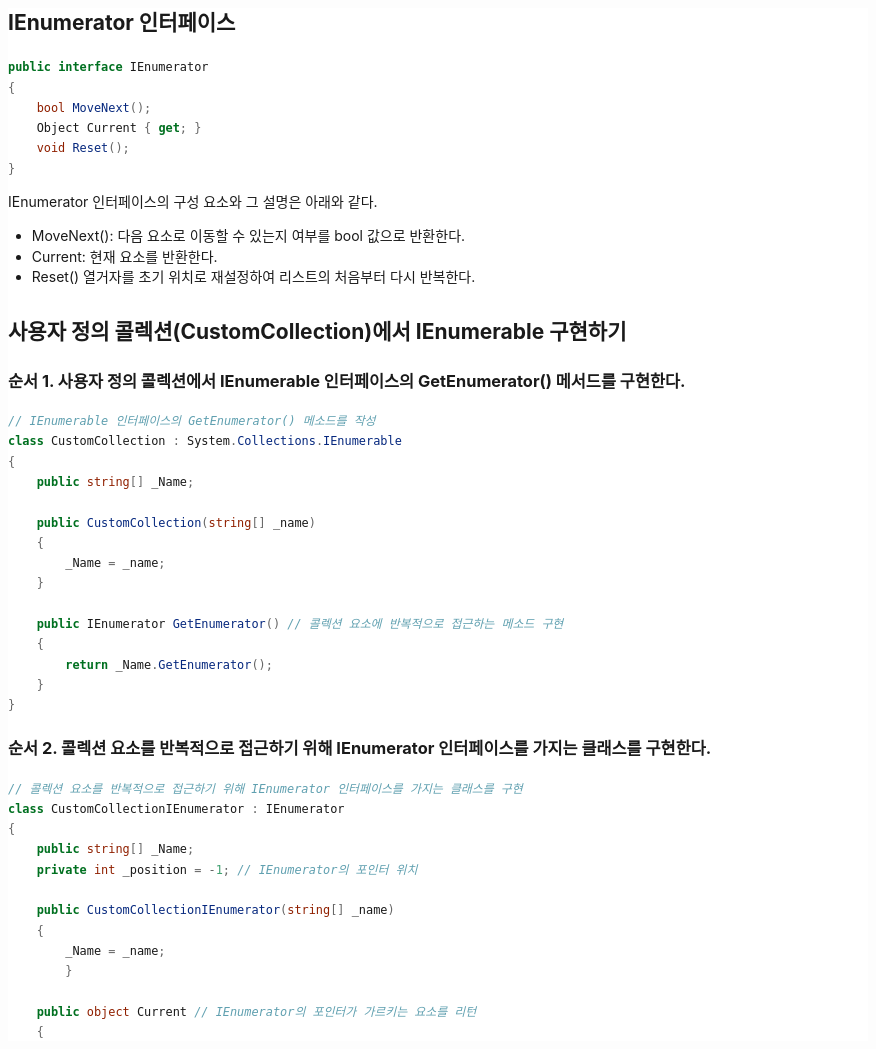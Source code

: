 





## IEnumerator 인터페이스

```c#
public interface IEnumerator
{
    bool MoveNext();
    Object Current { get; }
    void Reset();
}
```

IEnumerator 인터페이스의 구성 요소와 그 설명은 아래와 같다.

- MoveNext(): 다음 요소로 이동할 수 있는지 여부를 bool 값으로 반환한다.
- Current: 현재 요소를 반환한다.
- Reset() 열거자를 초기 위치로 재설정하여 리스트의 처음부터 다시 반복한다.







## 사용자 정의 콜렉션(CustomCollection)에서 IEnumerable 구현하기

### 순서 1. 사용자 정의 콜렉션에서 IEnumerable 인터페이스의 GetEnumerator() 메서드를 구현한다.

```c#
// IEnumerable 인터페이스의 GetEnumerator() 메소드를 작성
class CustomCollection : System.Collections.IEnumerable
{
	public string[] _Name;

	public CustomCollection(string[] _name)
	{
		_Name = _name;
	}

	public IEnumerator GetEnumerator() // 콜렉션 요소에 반복적으로 접근하는 메소드 구현
	{
		return _Name.GetEnumerator();
	}
}
```



### 순서 2. 콜렉션 요소를 반복적으로 접근하기 위해 IEnumerator 인터페이스를 가지는 클래스를 구현한다.

```c#
// 콜렉션 요소를 반복적으로 접근하기 위해 IEnumerator 인터페이스를 가지는 클래스를 구현
class CustomCollectionIEnumerator : IEnumerator
{
	public string[] _Name;
	private int _position = -1; // IEnumerator의 포인터 위치

	public CustomCollectionIEnumerator(string[] _name)
	{
		_Name = _name;
		}

	public object Current // IEnumerator의 포인터가 가르키는 요소를 리턴
	{
```